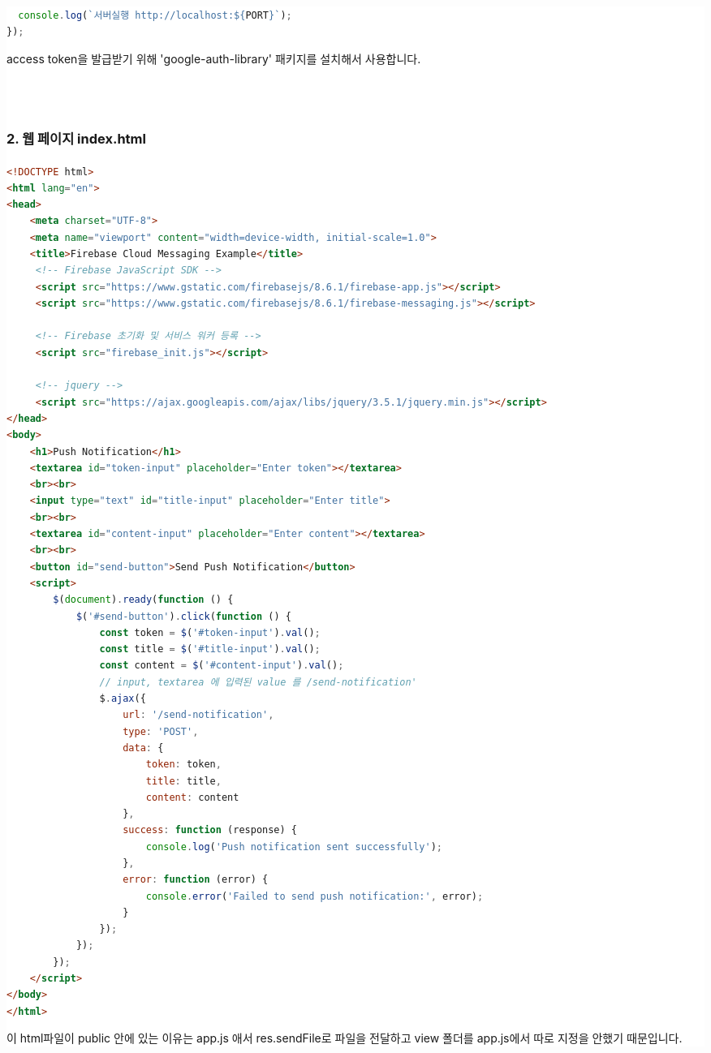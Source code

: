 ```javascript
  console.log(`서버실행 http://localhost:${PORT}`);
});

```
access token을 발급받기 위해 'google-auth-library' 패키지를 설치해서 사용합니다.

<br><br>

### 2. 웹 페이지 index.html
```HTML
<!DOCTYPE html>
<html lang="en">
<head>
    <meta charset="UTF-8">
    <meta name="viewport" content="width=device-width, initial-scale=1.0">
    <title>Firebase Cloud Messaging Example</title>
     <!-- Firebase JavaScript SDK -->
     <script src="https://www.gstatic.com/firebasejs/8.6.1/firebase-app.js"></script>
     <script src="https://www.gstatic.com/firebasejs/8.6.1/firebase-messaging.js"></script>
     
     <!-- Firebase 초기화 및 서비스 워커 등록 -->
     <script src="firebase_init.js"></script>

     <!-- jquery -->
     <script src="https://ajax.googleapis.com/ajax/libs/jquery/3.5.1/jquery.min.js"></script>
</head>
<body>
    <h1>Push Notification</h1>
    <textarea id="token-input" placeholder="Enter token"></textarea>
    <br><br>
    <input type="text" id="title-input" placeholder="Enter title">
    <br><br>
    <textarea id="content-input" placeholder="Enter content"></textarea>
    <br><br>
    <button id="send-button">Send Push Notification</button>
    <script>
        $(document).ready(function () {
            $('#send-button').click(function () {
                const token = $('#token-input').val(); 
                const title = $('#title-input').val();
                const content = $('#content-input').val();
                // input, textarea 에 입력된 value 를 /send-notification'
                $.ajax({
                    url: '/send-notification', 
                    type: 'POST',
                    data: {
                        token: token,
                        title: title,
                        content: content
                    },
                    success: function (response) {
                        console.log('Push notification sent successfully');
                    },
                    error: function (error) {
                        console.error('Failed to send push notification:', error);
                    }
                });
            });
        });
    </script>
</body>
</html>
```
이 html파일이 public 안에 있는 이유는 app.js 애서 res.sendFile로 파일을 전달하고 view 폴더를 app.js에서 따로 지정을 안했기 때문입니다.